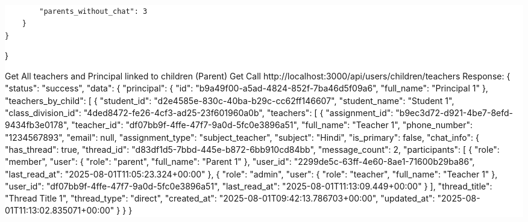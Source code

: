             "parents_without_chat": 3
        }
    }
}




Get All teachers and Principal linked to children (Parent)
Get Call
http://localhost:3000/api/users/children/teachers
Response:
{
    "status": "success",
    "data": {
        "principal": {
            "id": "b9a49f00-a5ad-4824-852f-7ba46d5f09a6",
            "full_name": "Principal 1"
        },
        "teachers_by_child": [
            {
                "student_id": "d2e4585e-830c-40ba-b29c-cc62ff146607",
"student_name": "Student 1",
                "class_division_id": "4ded8472-fe26-4cf3-ad25-23f601960a0b",
                "teachers": [
                    {
                        "assignment_id": "b9ec3d72-d921-4be7-8efd-9434fb3e0178",
                        "teacher_id": "df07bb9f-4ffe-47f7-9a0d-5fc0e3896a51",
                        "full_name": "Teacher 1",
                        "phone_number": "1234567893",
                        "email": null,
                        "assignment_type": "subject_teacher",
                        "subject": "Hindi",
                        "is_primary": false,
                        "chat_info": {
                            "has_thread": true,
                            "thread_id": "d83df1d5-7bbd-445e-b872-6bb910cd84bb",
                            "message_count": 2,
                            "participants": [
                                {
                                    "role": "member",
                                    "user": {
                                        "role": "parent",
                                        "full_name": "Parent 1"
                                    },
                                    "user_id": "2299de5c-63ff-4e60-8ae1-71600b29ba86",
                                    "last_read_at": "2025-08-01T11:05:23.324+00:00"
                                },
                                {
                                    "role": "admin",
                                    "user": {
                                        "role": "teacher",
                                        "full_name": "Teacher 1"
                                    },
                                    "user_id": "df07bb9f-4ffe-47f7-9a0d-5fc0e3896a51",
                                    "last_read_at": "2025-08-01T11:13:09.449+00:00"
                                }
                            ],
                            "thread_title": "Thread Title 1",
                            "thread_type": "direct",
                            "created_at": "2025-08-01T09:42:13.786703+00:00",
                            "updated_at": "2025-08-01T11:13:02.835071+00:00"
                        }
                    }
            }